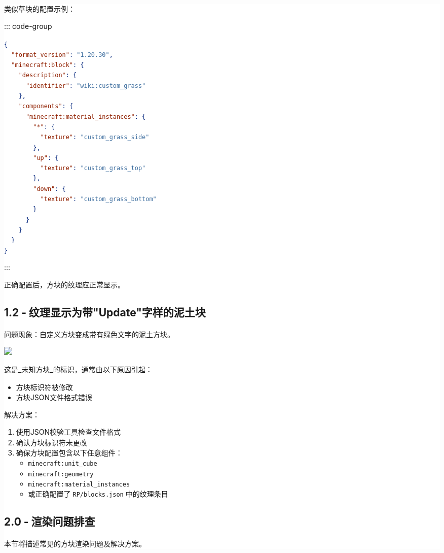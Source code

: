 类似草块的配置示例：

::: code-group
```json [BP/blocks/custom_grass.json]
{
  "format_version": "1.20.30",
  "minecraft:block": {
    "description": {
      "identifier": "wiki:custom_grass"
    },
    "components": {
      "minecraft:material_instances": {
        "*": {
          "texture": "custom_grass_side"
        },
        "up": {
          "texture": "custom_grass_top"
        },
        "down": {
          "texture": "custom_grass_bottom"
        }
      }
    }
  }
}
```
:::

正确配置后，方块的纹理应正常显示。

## 1.2 - 纹理显示为带"Update"字样的泥土块

问题现象：自定义方块变成带有绿色文字的泥土方块。

![](/assets/images/blocks/block_tr/tr_update.png)

这是_未知方块_的标识，通常由以下原因引起：
- 方块标识符被修改
- 方块JSON文件格式错误

解决方案：
1. 使用JSON校验工具检查文件格式
2. 确认方块标识符未更改
3. 确保方块配置包含以下任意组件：
   - `minecraft:unit_cube`
   - `minecraft:geometry`
   - `minecraft:material_instances`
   - 或正确配置了 `RP/blocks.json` 中的纹理条目


## 2.0 - 渲染问题排查

本节将描述常见的方块渲染问题及解决方案。
